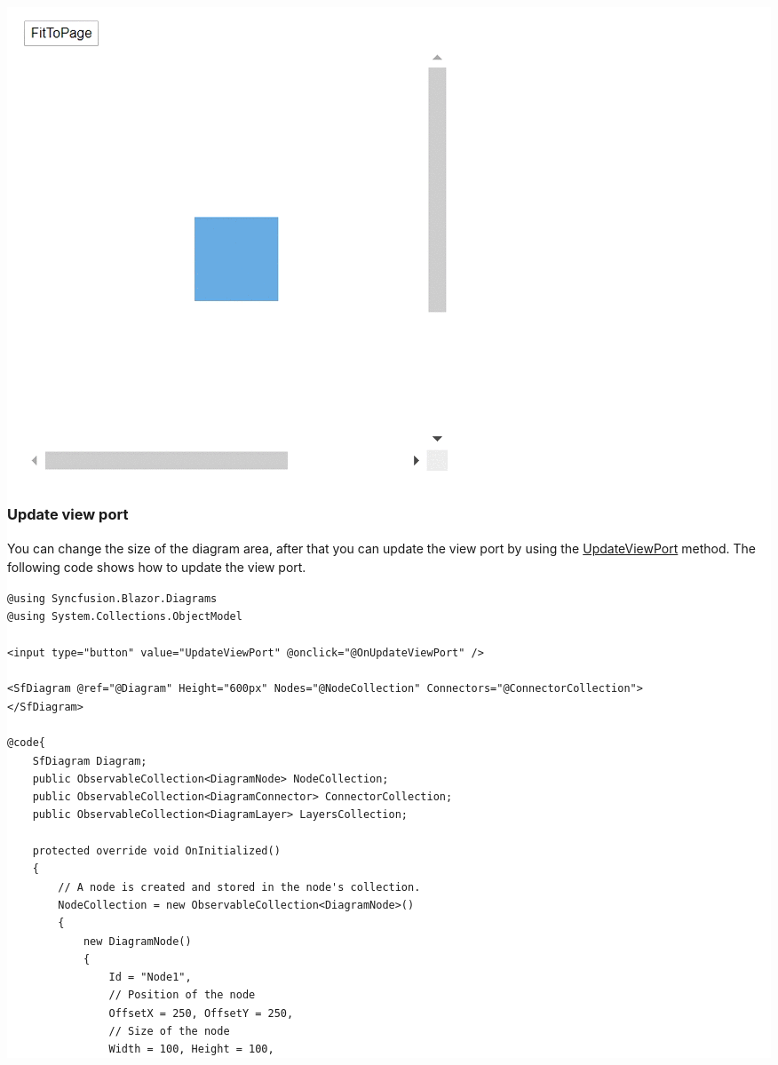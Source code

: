 ![Fit to page](images/FitToPage-Method.gif)

### Update view port

You can change the size of the diagram area, after that you can update the view port by using the [UpdateViewPort](https://help.syncfusion.com/cr/blazor/Syncfusion.Blazor.Diagrams.SfDiagram.html#Syncfusion_Blazor_Diagrams_SfDiagram_UpdateViewPort) method. The following code shows how to update the view port.

```cshtml
@using Syncfusion.Blazor.Diagrams
@using System.Collections.ObjectModel

<input type="button" value="UpdateViewPort" @onclick="@OnUpdateViewPort" />

<SfDiagram @ref="@Diagram" Height="600px" Nodes="@NodeCollection" Connectors="@ConnectorCollection">
</SfDiagram>

@code{
    SfDiagram Diagram;
    public ObservableCollection<DiagramNode> NodeCollection;
    public ObservableCollection<DiagramConnector> ConnectorCollection;
    public ObservableCollection<DiagramLayer> LayersCollection;

    protected override void OnInitialized()
    {
        // A node is created and stored in the node's collection.
        NodeCollection = new ObservableCollection<DiagramNode>()
        {
            new DiagramNode()
            {
                Id = "Node1",
                // Position of the node
                OffsetX = 250, OffsetY = 250,
                // Size of the node
                Width = 100, Height = 100,
```
